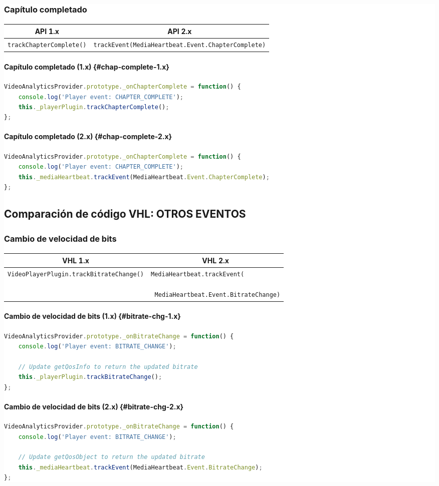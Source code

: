 ### Capítulo completado

| API 1.x | API 2.x |
| --- | --- |
| `trackChapterComplete()` | `trackEvent(MediaHeartbeat.Event.ChapterComplete)` |

#### Capítulo completado (1.x) {#chap-complete-1.x}

```js
VideoAnalyticsProvider.prototype._onChapterComplete = function() { 
    console.log('Player event: CHAPTER_COMPLETE');
    this._playerPlugin.trackChapterComplete();
};
```

#### Capítulo completado (2.x) {#chap-complete-2.x}

```js
VideoAnalyticsProvider.prototype._onChapterComplete = function() { 
    console.log('Player event: CHAPTER_COMPLETE');
    this._mediaHeartbeat.trackEvent(MediaHeartbeat.Event.ChapterComplete);
};
```

## Comparación de código VHL: OTROS EVENTOS

### Cambio de velocidad de bits

| VHL 1.x | VHL 2.x |
| --- | --- |
| `VideoPlayerPlugin.trackBitrateChange()` | `MediaHeartbeat.trackEvent(`<br/><br/>  `MediaHeartbeat.Event.BitrateChange)` |

#### Cambio de velocidad de bits (1.x) {#bitrate-chg-1.x}

```js
VideoAnalyticsProvider.prototype._onBitrateChange = function() { 
    console.log('Player event: BITRATE_CHANGE');

    // Update getQosInfo to return the updated bitrate 
    this._playerPlugin.trackBitrateChange();
};
```

#### Cambio de velocidad de bits (2.x) {#bitrate-chg-2.x}

```js
VideoAnalyticsProvider.prototype._onBitrateChange = function() { 
    console.log('Player event: BITRATE_CHANGE');

    // Update getQosObject to return the updated bitrate 
    this._mediaHeartbeat.trackEvent(MediaHeartbeat.Event.BitrateChange);
};
```
